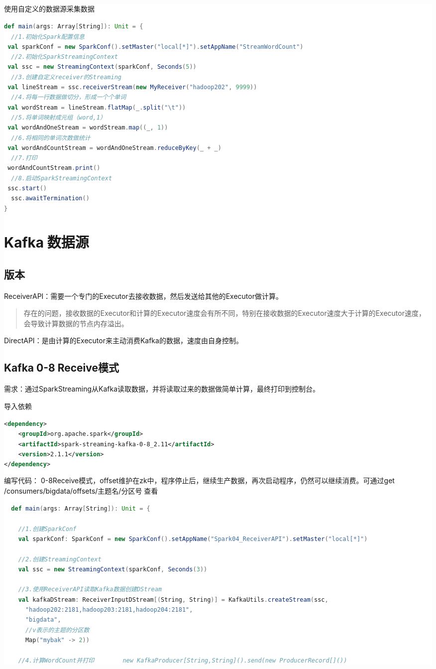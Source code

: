 使用自定义的数据源采集数据
```scala
def main(args: Array[String]): Unit = {  
  //1.初始化Spark配置信息  
 val sparkConf = new SparkConf().setMaster("local[*]").setAppName("StreamWordCount")  
  //2.初始化SparkStreamingContext  
 val ssc = new StreamingContext(sparkConf, Seconds(5))  
  //3.创建自定义receiver的Streaming  
 val lineStream = ssc.receiverStream(new MyReceiver("hadoop202", 9999))  
  //4.将每一行数据做切分，形成一个个单词  
 val wordStream = lineStream.flatMap(_.split("\t"))  
  //5.将单词映射成元组（word,1）  
 val wordAndOneStream = wordStream.map((_, 1))  
  //6.将相同的单词次数做统计  
 val wordAndCountStream = wordAndOneStream.reduceByKey(_ + _)  
  //7.打印  
 wordAndCountStream.print()  
  //8.启动SparkStreamingContext  
 ssc.start()  
  ssc.awaitTermination()  
}

```

# Kafka 数据源
## 版本
ReceiverAPI：需要一个专门的Executor去接收数据，然后发送给其他的Executor做计算。
>存在的问题，接收数据的Executor和计算的Executor速度会有所不同，特别在接收数据的Executor速度大于计算的Executor速度，会导致计算数据的节点内存溢出。

DirectAPI：是由计算的Executor来主动消费Kafka的数据，速度由自身控制。

## Kafka 0-8 Receive模式
需求：通过SparkStreaming从Kafka读取数据，并将读取过来的数据做简单计算，最终打印到控制台。

导入依赖
```xml
<dependency>
    <groupId>org.apache.spark</groupId>
    <artifactId>spark-streaming-kafka-0-8_2.11</artifactId>
    <version>2.1.1</version>
</dependency>
```

编写代码：
0-8Receive模式，offset维护在zk中，程序停止后，继续生产数据，再次启动程序，仍然可以继续消费。可通过get /consumers/bigdata/offsets/主题名/分区号 查看
```scala
  def main(args: Array[String]): Unit = {

    //1.创建SparkConf
    val sparkConf: SparkConf = new SparkConf().setAppName("Spark04_ReceiverAPI").setMaster("local[*]")

    //2.创建StreamingContext
    val ssc = new StreamingContext(sparkConf, Seconds(3))

    //3.使用ReceiverAPI读取Kafka数据创建DStream
    val kafkaDStream: ReceiverInputDStream[(String, String)] = KafkaUtils.createStream(ssc,
      "hadoop202:2181,hadoop203:2181,hadoop204:2181",
      "bigdata",
      //v表示的主题的分区数
      Map("mybak" -> 2))

    //4.计算WordCount并打印        new KafkaProducer[String,String]().send(new ProducerRecord[]())
```